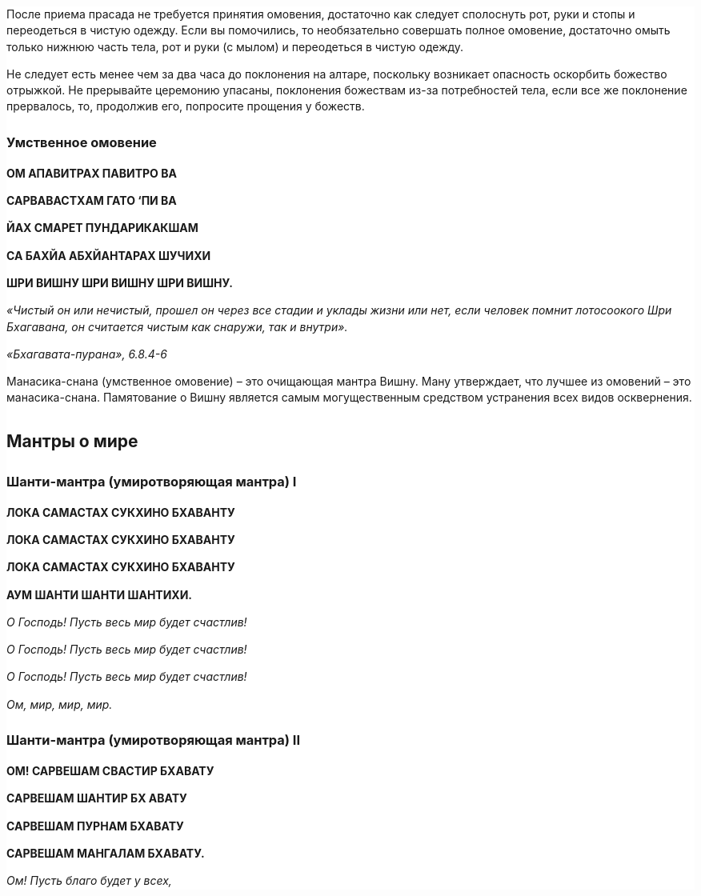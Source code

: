  После приема прасада не требуется принятия омовения, достаточно как следует сполоснуть рот, руки и стопы и переодеться в чистую одежду. Если вы помочились, то необязательно совершать полное омовение, достаточно омыть только нижнюю часть тела, рот и руки (с мылом) и переодеться в чистую одежду.

 Не следует есть менее чем за два часа до поклонения на алтаре, поскольку возникает опасность оскорбить божество отрыжкой. Не прерывайте церемонию упасаны, поклонения божествам из-за потребностей тела, если все же поклонение прервалось, то, продолжив его, попросите прощения у божеств.

### Умственное омовение

**ОМ АПАВИТРАХ ПАВИТРО ВА** 

 **САРВАВАСТХАМ ГАТО ‘ПИ ВА** 

 **ЙАХ СМАРЕТ ПУНДАРИКАКШАМ** 

 **СА БАХЙА АБХЙАНТАРАХ ШУЧИХИ** 

 **ШРИ ВИШНУ ШРИ ВИШНУ ШРИ ВИШНУ.** 

_«Чистый он или нечистый, прошел он через все стадии и уклады жизни или нет, если человек помнит лотосоокого Шри Бхагавана, он считается чистым как снаружи, так и внутри»._ 

 _«Бхагавата-пурана», 6.8.4-6_ 

 Манасика-снана (умственное омовение) – это очищающая мантра Вишну. Ману утверждает, что лучшее из омовений – это манасика-снана. Памятование о Вишну является самым могущественным средством устранения всех видов осквернения.

## Мантры о мире

### Шанти-мантра (умиротворяющая мантра) I

**ЛОКА САМАСТАХ СУКХИНО БХАВАНТУ** 

 **ЛОКА САМАСТАХ СУКХИНО БХАВАНТУ** 

 **ЛОКА САМАСТАХ СУКХИНО БХАВАНТУ** 

 **АУМ ШАНТИ ШАНТИ ШАНТИХИ.** 

_О Господь! Пусть весь мир будет счастлив!_ 

 _О Господь! Пусть весь мир будет счастлив!_ 

 _О Господь! Пусть весь мир будет счастлив!_ 

 _Ом, мир, мир, мир._ 

### Шанти-мантра (умиротворяющая мантра) II

**ОМ! САРВЕШАМ СВАСТИР БХАВАТУ** 

 **САРВЕШАМ ШАНТИР БХ АВАТУ** 

 **САРВЕШАМ ПУРНАМ БХАВАТУ** 

 **САРВЕШАМ МАНГАЛАМ БХАВАТУ.** 

_Ом! Пусть благо будет у всех,_ 
